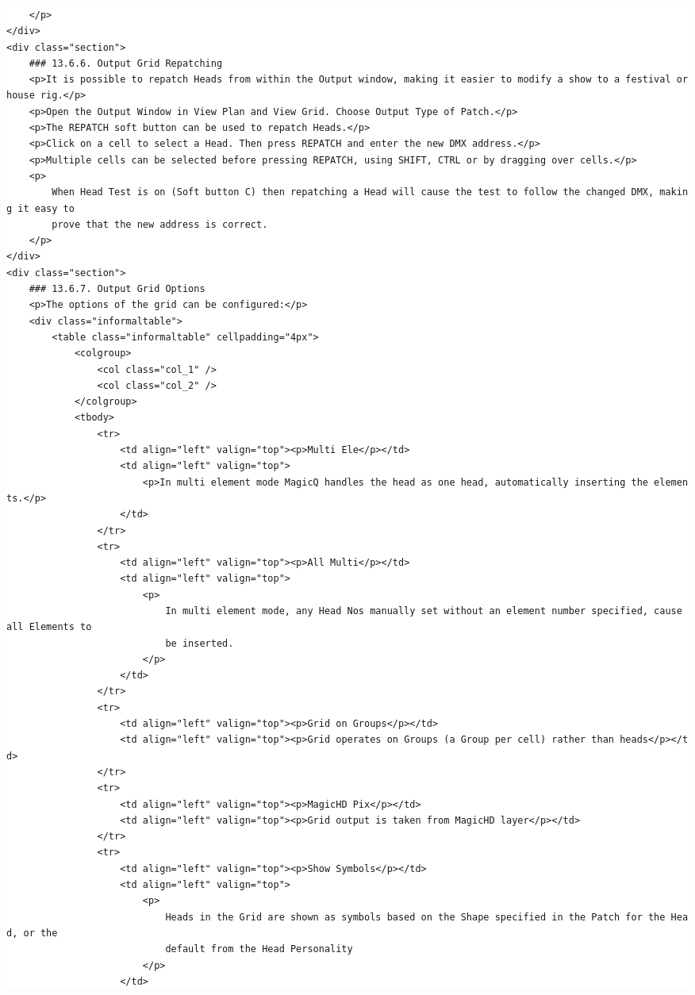         </p>
    </div>
    <div class="section">
        ### 13.6.6. Output Grid Repatching
        <p>It is possible to repatch Heads from within the Output window, making it easier to modify a show to a festival or house rig.</p>
        <p>Open the Output Window in View Plan and View Grid. Choose Output Type of Patch.</p>
        <p>The REPATCH soft button can be used to repatch Heads.</p>
        <p>Click on a cell to select a Head. Then press REPATCH and enter the new DMX address.</p>
        <p>Multiple cells can be selected before pressing REPATCH, using SHIFT, CTRL or by dragging over cells.</p>
        <p>
            When Head Test is on (Soft button C) then repatching a Head will cause the test to follow the changed DMX, making it easy to
            prove that the new address is correct.
        </p>
    </div>
    <div class="section">
        ### 13.6.7. Output Grid Options
        <p>The options of the grid can be configured:</p>
        <div class="informaltable">
            <table class="informaltable" cellpadding="4px">
                <colgroup>
                    <col class="col_1" />
                    <col class="col_2" />
                </colgroup>
                <tbody>
                    <tr>
                        <td align="left" valign="top"><p>Multi Ele</p></td>
                        <td align="left" valign="top">
                            <p>In multi element mode MagicQ handles the head as one head, automatically inserting the elements.</p>
                        </td>
                    </tr>
                    <tr>
                        <td align="left" valign="top"><p>All Multi</p></td>
                        <td align="left" valign="top">
                            <p>
                                In multi element mode, any Head Nos manually set without an element number specified, cause all Elements to
                                be inserted.
                            </p>
                        </td>
                    </tr>
                    <tr>
                        <td align="left" valign="top"><p>Grid on Groups</p></td>
                        <td align="left" valign="top"><p>Grid operates on Groups (a Group per cell) rather than heads</p></td>
                    </tr>
                    <tr>
                        <td align="left" valign="top"><p>MagicHD Pix</p></td>
                        <td align="left" valign="top"><p>Grid output is taken from MagicHD layer</p></td>
                    </tr>
                    <tr>
                        <td align="left" valign="top"><p>Show Symbols</p></td>
                        <td align="left" valign="top">
                            <p>
                                Heads in the Grid are shown as symbols based on the Shape specified in the Patch for the Head, or the
                                default from the Head Personality
                            </p>
                        </td>